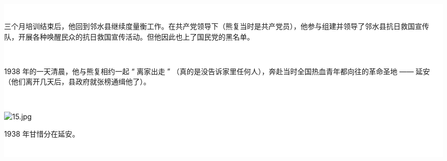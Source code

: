   <p class="p1">
   <span class="s1">
   </span>
   <br/>
  </p>
  <p class="p2">
   <span class="s1">
    三个月培训结束后，他回到邻水县继续度量衡工作。在共产党领导下（熊复当时是共产党员），他参与组建并领导了邻水县抗日救国宣传队，开展各种唤醒民众的抗日救国宣传活动。但他因此也上了国民党的黑名单。
   </span>
  </p>
  <p class="p1">
   <span class="s1">
   </span>
   <br/>
  </p>
  <p class="p2">
   <span class="s2">
    1938
   </span>
   <span class="s1">
    年的一天清晨，他与熊复相约一起
   </span>
   <span class="s2">
    “
   </span>
   <span class="s1">
    离家出走
   </span>
   <span class="s2">
    ”
   </span>
   <span class="s1">
    （真的是没告诉家里任何人），奔赴当时全国热血青年都向往的革命圣地
   </span>
   <span class="s2">
    ——
   </span>
   <span class="s1">
    延安（他们离开几天后，县政府就张榜通缉他了）。
   </span>
  </p>
  <p class="p1">
   <span class="s1">
   </span>
   <br/>
  </p>
  <p class="p3">
   <span class="s1">
    <img alt="15.jpg" border="0" height="473" src="http://mjlsh.usc.cuhk.edu.hk/medias/contents/4684/15.jpg" width="380"/>
   </span>
  </p>
  <p class="p2">
   <span class="s2">
    1938
   </span>
   <span class="s1">
    年甘惜分在延安。
   </span>
  </p>
  <p class="p1">
   <span class="s1">
   </span>
   <br/>